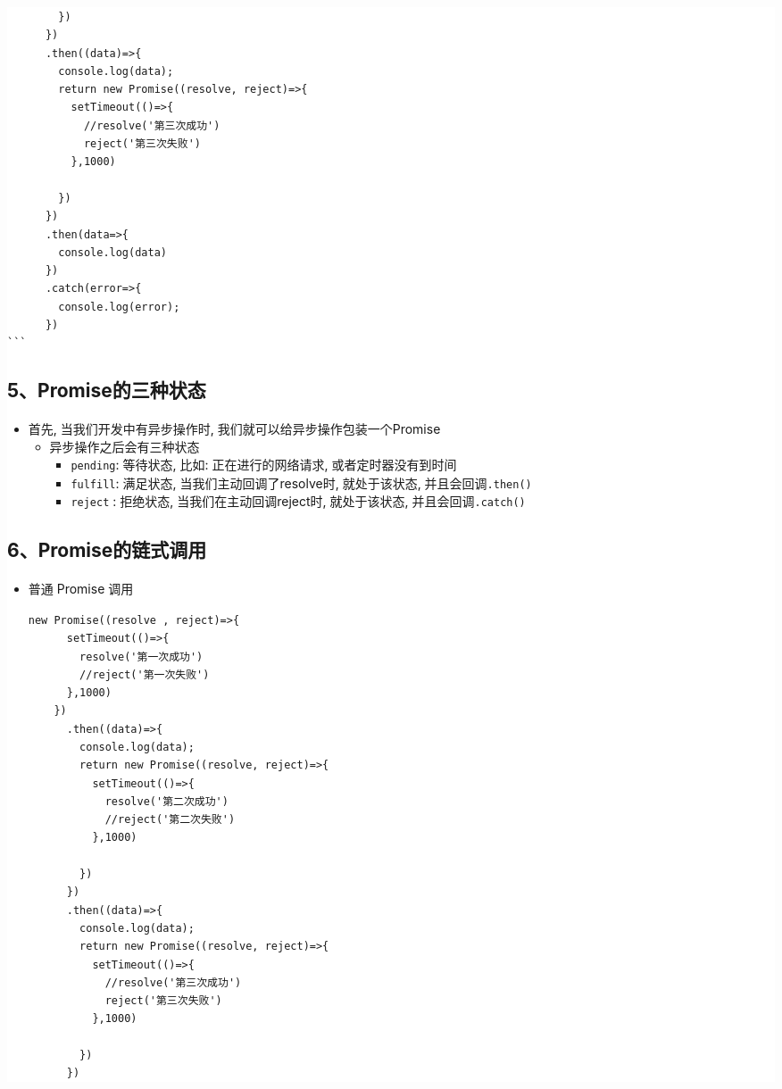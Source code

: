             })
          })
          .then((data)=>{
            console.log(data);
            return new Promise((resolve, reject)=>{
              setTimeout(()=>{
                //resolve('第三次成功')
                reject('第三次失败')
              },1000)

            })
          })
          .then(data=>{
            console.log(data)
          })
          .catch(error=>{
            console.log(error);
          })
    ```







## 5、Promise的三种状态



- 首先, 当我们开发中有异步操作时, 我们就可以给异步操作包装一个Promise
  - 异步操作之后会有三种状态
    - `pending`:  等待状态, 比如: 正在进行的网络请求, 或者定时器没有到时间
    - `fulfill`: 满足状态, 当我们主动回调了resolve时, 就处于该状态, 并且会回调`.then()`
    - `reject` : 拒绝状态, 当我们在主动回调reject时, 就处于该状态, 并且会回调`.catch()` 



## 6、Promise的链式调用

- 普通 Promise 调用

  ```
  new Promise((resolve , reject)=>{
        setTimeout(()=>{
          resolve('第一次成功')
          //reject('第一次失败')
        },1000)
      })
        .then((data)=>{
          console.log(data);
          return new Promise((resolve, reject)=>{
            setTimeout(()=>{
              resolve('第二次成功')
              //reject('第二次失败')
            },1000)

          })
        })
        .then((data)=>{
          console.log(data);
          return new Promise((resolve, reject)=>{
            setTimeout(()=>{
              //resolve('第三次成功')
              reject('第三次失败')
            },1000)

          })
        })
  ```